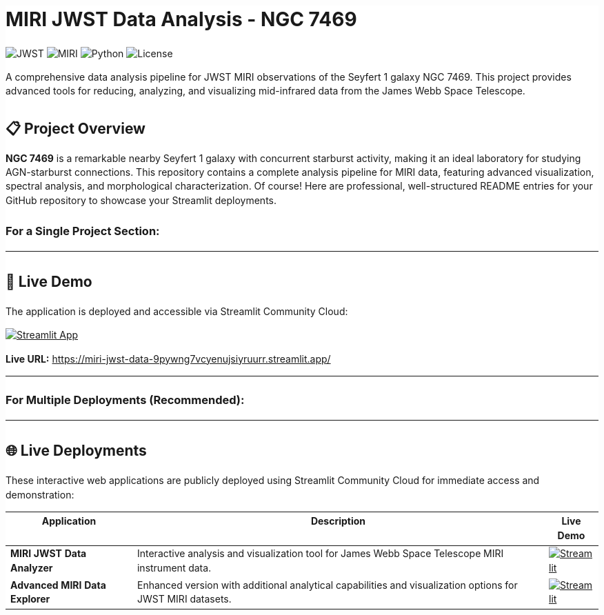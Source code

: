 

# MIRI JWST Data Analysis - NGC 7469

![JWST](https://img.shields.io/badge/Telescope-JWST-blue)
![MIRI](https://img.shields.io/badge/Instrument-MIRI-orange)
![Python](https://img.shields.io/badge/Python-3.8%2B-green)
![License](https://img.shields.io/badge/License-MIT-yellow)

A comprehensive data analysis pipeline for JWST MIRI observations of the Seyfert 1 galaxy NGC 7469. This project provides advanced tools for reducing, analyzing, and visualizing mid-infrared data from the James Webb Space Telescope.

## 📋 Project Overview

**NGC 7469** is a remarkable nearby Seyfert 1 galaxy with concurrent starburst activity, making it an ideal laboratory for studying AGN-starburst connections. This repository contains a complete analysis pipeline for MIRI data, featuring advanced visualization, spectral analysis, and morphological characterization.
Of course! Here are professional, well-structured README entries for your GitHub repository to showcase your Streamlit deployments.

### For a Single Project Section:

---

## 🚀 Live Demo

The application is deployed and accessible via Streamlit Community Cloud:

[![Streamlit App](https://static.streamlit.io/badges/streamlit_badge_black_white.svg)](https://miri-jwst-data-9pywng7vcyenujsiyruurr.streamlit.app/)

**Live URL:** https://miri-jwst-data-9pywng7vcyenujsiyruurr.streamlit.app/

---

### For Multiple Deployments (Recommended):

---

## 🌐 Live Deployments

These interactive web applications are publicly deployed using Streamlit Community Cloud for immediate access and demonstration:

| Application | Description | Live Demo |
|-------------|-------------|-----------|
| **MIRI JWST Data Analyzer** | Interactive analysis and visualization tool for James Webb Space Telescope MIRI instrument data. | [![Streamlit](https://static.streamlit.io/badges/streamlit_badge_black_white.svg)](https://miri-jwst-data-9pywng7vcyenujsiyruurr.streamlit.app/) |
| **Advanced MIRI Data Explorer** | Enhanced version with additional analytical capabilities and visualization options for JWST MIRI datasets. | [![Streamlit](https://static.streamlit.io/badges/streamlit_badge_black_white.svg)](https://miri-jwst-data-nik97tjgtf4e5ditfes2an.streamlit.app/) |
